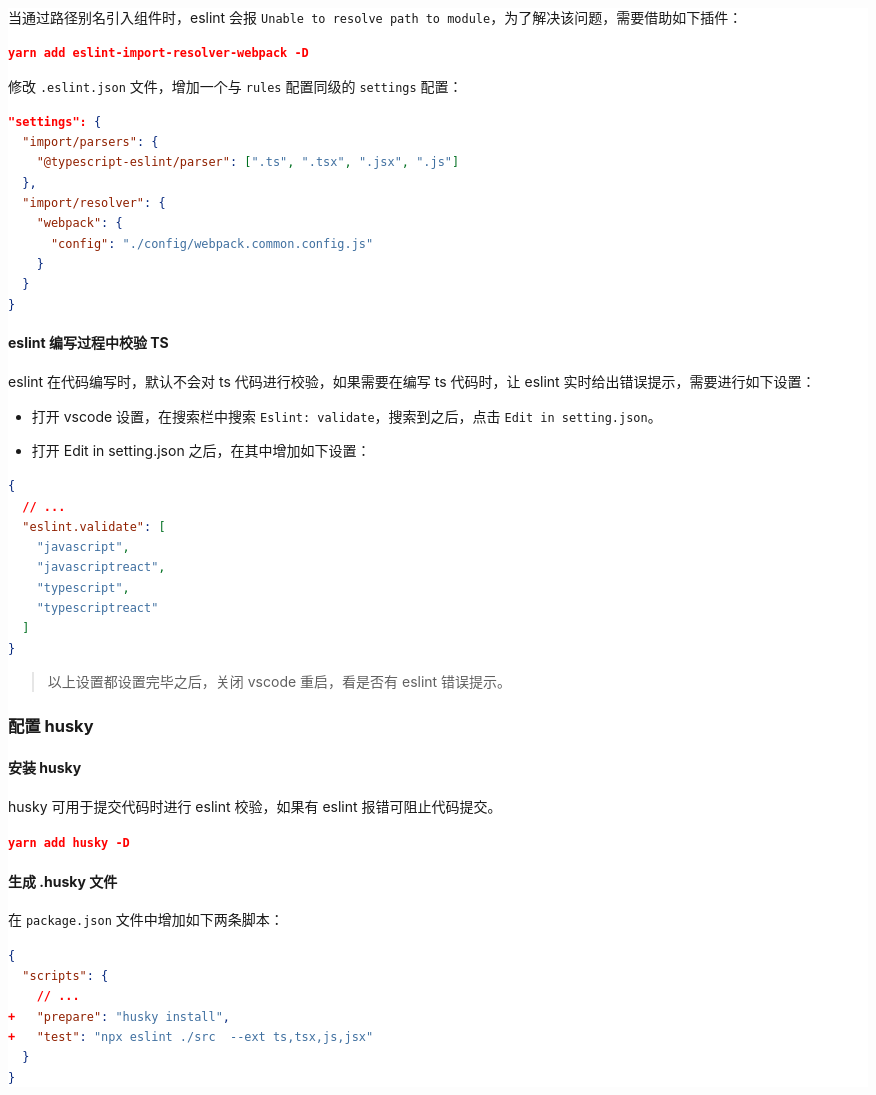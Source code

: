 当通过路径别名引入组件时，eslint 会报 `Unable to resolve path to module`，为了解决该问题，需要借助如下插件：

```json
yarn add eslint-import-resolver-webpack -D
```

修改 `.eslint.json` 文件，增加一个与 `rules` 配置同级的 `settings` 配置：

```json
"settings": {
  "import/parsers": {
    "@typescript-eslint/parser": [".ts", ".tsx", ".jsx", ".js"]
  },
  "import/resolver": {
    "webpack": {
      "config": "./config/webpack.common.config.js"
    }
  }
}
```

#### eslint 编写过程中校验 TS

eslint 在代码编写时，默认不会对 ts 代码进行校验，如果需要在编写 ts 代码时，让 eslint 实时给出错误提示，需要进行如下设置：

- 打开 vscode 设置，在搜索栏中搜索 `Eslint: validate`，搜索到之后，点击 `Edit in setting.json`。

- 打开 Edit in setting.json 之后，在其中增加如下设置：

```json
{
  // ...
  "eslint.validate": [
    "javascript",
    "javascriptreact",
    "typescript",
    "typescriptreact"
  ]
}
```

> 以上设置都设置完毕之后，关闭 vscode 重启，看是否有 eslint 错误提示。

### 配置 husky

#### 安装 husky

husky 可用于提交代码时进行 eslint 校验，如果有 eslint 报错可阻止代码提交。

```json
yarn add husky -D
```

#### 生成 .husky 文件

在 `package.json` 文件中增加如下两条脚本：

```json
{
  "scripts": {
    // ...
+   "prepare": "husky install",
+   "test": "npx eslint ./src  --ext ts,tsx,js,jsx"
  }
}
```
